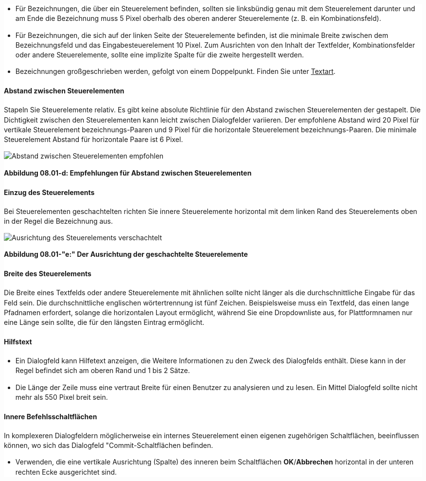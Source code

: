 -   Für Bezeichnungen, die über ein Steuerelement befinden, sollten sie linksbündig genau mit dem Steuerelement darunter und am Ende die Bezeichnung muss 5 Pixel oberhalb des oberen anderer Steuerelemente (z. B. ein Kombinationsfeld).  
  
-   Für Bezeichnungen, die sich auf der linken Seite der Steuerelemente befinden, ist die minimale Breite zwischen dem Bezeichnungsfeld und das Eingabesteuerelement 10 Pixel. Zum Ausrichten von den Inhalt der Textfelder, Kombinationsfelder oder andere Steuerelemente, sollte eine implizite Spalte für die zweite hergestellt werden.  
  
-   Bezeichnungen großgeschrieben werden, gefolgt von einem Doppelpunkt. Finden Sie unter [Textart](../../extensibility/ux-guidelines/fonts-and-formatting-for-visual-studio.md#BKMK_TextStyle).  
  
#### <a name="distance-between-controls"></a>Abstand zwischen Steuerelementen  
 Stapeln Sie Steuerelemente relativ. Es gibt keine absolute Richtlinie für den Abstand zwischen Steuerelementen der gestapelt. Die Dichtigkeit zwischen den Steuerelementen kann leicht zwischen Dialogfelder variieren. Der empfohlene Abstand wird 20 Pixel für vertikale Steuerelement bezeichnungs-Paaren und 9 Pixel für die horizontale Steuerelement bezeichnungs-Paaren. Die minimale Steuerelement Abstand für horizontale Paare ist 6 Pixel.  
  
 ![Abstand zwischen Steuerelementen empfohlen](../../extensibility/ux-guidelines/media/0801-d-controldistance.png "0801-D_ControlDistance")  
  
 **Abbildung 08.01-d: Empfehlungen für Abstand zwischen Steuerelementen**  
  
#### <a name="control-indentation"></a>Einzug des Steuerelements  
 Bei Steuerelementen geschachtelten richten Sie innere Steuerelemente horizontal mit dem linken Rand des Steuerelements oben in der Regel die Bezeichnung aus.  
  
 ![Ausrichtung des Steuerelements verschachtelt](../../extensibility/ux-guidelines/media/0801-e-controlalign.png "0801-E_ControlAlign")  
  
 **Abbildung 08.01-"e:" Der Ausrichtung der geschachtelte Steuerelemente**  
  
#### <a name="control-width"></a>Breite des Steuerelements  
 Die Breite eines Textfelds oder andere Steuerelemente mit ähnlichen sollte nicht länger als die durchschnittliche Eingabe für das Feld sein. Die durchschnittliche englischen wörtertrennung ist fünf Zeichen. Beispielsweise muss ein Textfeld, das einen lange Pfadnamen erfordert, solange die horizontalen Layout ermöglicht, während Sie eine Dropdownliste aus, for Plattformnamen nur eine Länge sein sollte, die für den längsten Eintrag ermöglicht.  
  
#### <a name="helper-text"></a>Hilfstext  
  
-   Ein Dialogfeld kann Hilfetext anzeigen, die Weitere Informationen zu den Zweck des Dialogfelds enthält. Diese kann in der Regel befindet sich am oberen Rand und 1 bis 2 Sätze.  
  
-   Die Länge der Zeile muss eine vertraut Breite für einen Benutzer zu analysieren und zu lesen. Ein Mittel Dialogfeld sollte nicht mehr als 550 Pixel breit sein.  
  
####  <a name="BKMK_InteriorCommandButtons"></a> Innere Befehlsschaltflächen  
 In komplexeren Dialogfeldern möglicherweise ein internes Steuerelement einen eigenen zugehörigen Schaltflächen, beeinflussen können, wo sich das Dialogfeld "Commit-Schaltflächen befinden.  
  
- Verwenden, die eine vertikale Ausrichtung (Spalte) des inneren beim Schaltflächen **OK**/**Abbrechen** horizontal in der unteren rechten Ecke ausgerichtet sind.  
  